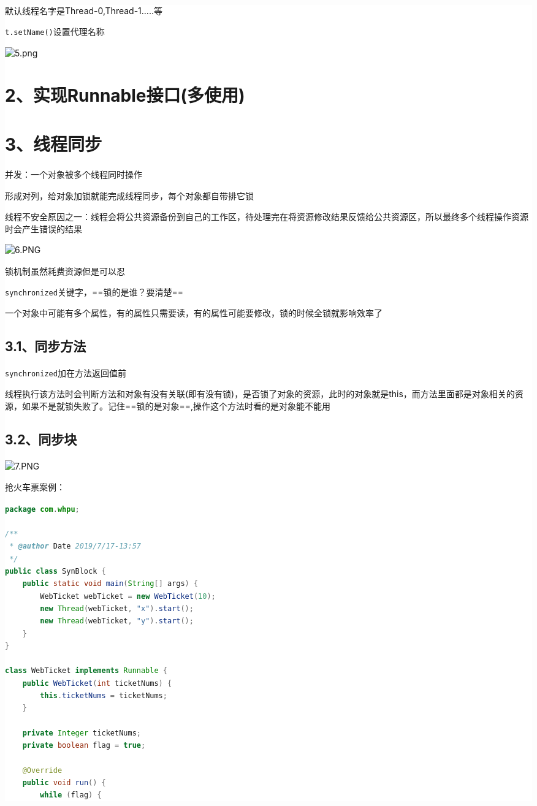 默认线程名字是Thread-0,Thread-1.....等

`t.setName()`设置代理名称

![5.png](https://note.youdao.com/yws/api/personal/file/3558461AD511407DAB2C466950B37ADB?method=download&shareKey=9a0197bb64a2416afdac8fb265111638)



# 2、实现Runnable接口(多使用)

# 3、线程同步

并发：一个对象被多个线程同时操作

形成对列，给对象加锁就能完成线程同步，每个对象都自带排它锁

线程不安全原因之一：线程会将公共资源备份到自己的工作区，待处理完在将资源修改结果反馈给公共资源区，所以最终多个线程操作资源时会产生错误的结果

![6.PNG](https://note.youdao.com/yws/api/personal/file/6B87DF8090DC4727B122A38992D179FC?method=download&shareKey=73aef29013c1a18e765f5372ebd9b671)

锁机制虽然耗费资源但是可以忍

`synchronized`关键字，==锁的是谁？要清楚==

一个对象中可能有多个属性，有的属性只需要读，有的属性可能要修改，锁的时候全锁就影响效率了

## 3.1、同步方法

`synchronized`加在方法返回值前

线程执行该方法时会判断方法和对象有没有关联(即有没有锁)，是否锁了对象的资源，此时的对象就是this，而方法里面都是对象相关的资源，如果不是就锁失败了。记住==锁的是对象==,操作这个方法时看的是对象能不能用

## 3.2、同步块

![7.PNG](https://note.youdao.com/yws/api/personal/file/6EBA501F0D354C9EBC888E7E9D7442D5?method=download&shareKey=77783f079aa1f6ae6297fced0fc1a3bb)



抢火车票案例：

```java
package com.whpu;

/**
 * @author Date 2019/7/17-13:57
 */
public class SynBlock {
    public static void main(String[] args) {
        WebTicket webTicket = new WebTicket(10);
        new Thread(webTicket, "x").start();
        new Thread(webTicket, "y").start();
    }
}

class WebTicket implements Runnable {
    public WebTicket(int ticketNums) {
        this.ticketNums = ticketNums;
    }

    private Integer ticketNums;
    private boolean flag = true;

    @Override
    public void run() {
        while (flag) {
```